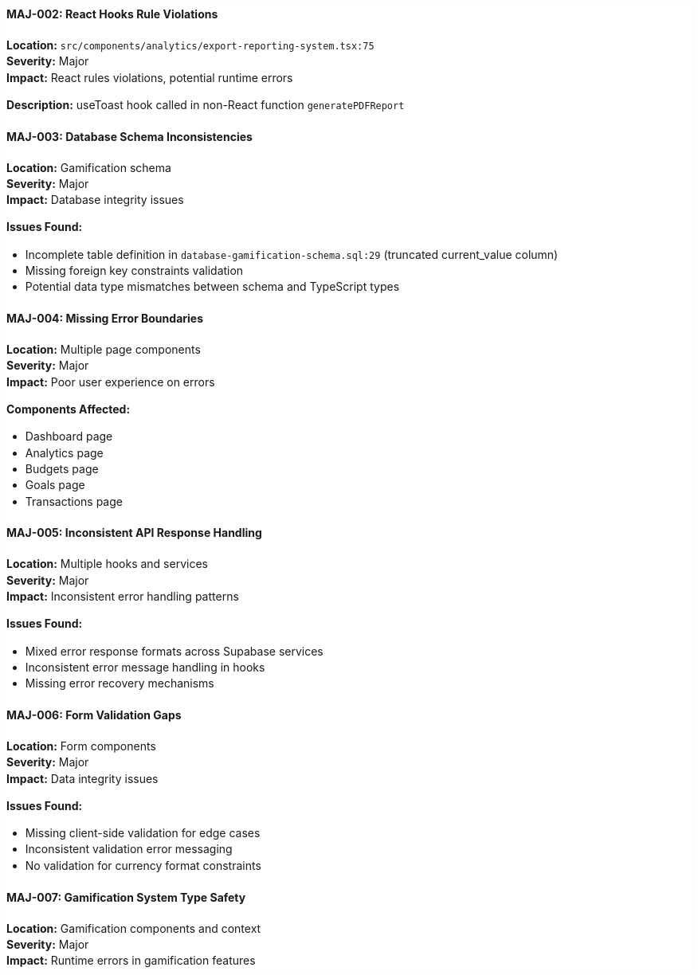 #### MAJ-002: React Hooks Rule Violations
**Location:** `src/components/analytics/export-reporting-system.tsx:75`  
**Severity:** Major  
**Impact:** React rules violations, potential runtime errors

**Description:** useToast hook called in non-React function `generatePDFReport`

#### MAJ-003: Database Schema Inconsistencies
**Location:** Gamification schema  
**Severity:** Major  
**Impact:** Database integrity issues

**Issues Found:**
- Incomplete table definition in `database-gamification-schema.sql:29` (truncated current_value column)
- Missing foreign key constraints validation
- Potential data type mismatches between schema and TypeScript types

#### MAJ-004: Missing Error Boundaries
**Location:** Multiple page components  
**Severity:** Major  
**Impact:** Poor user experience on errors

**Components Affected:**
- Dashboard page
- Analytics page
- Budgets page
- Goals page
- Transactions page

#### MAJ-005: Inconsistent API Response Handling
**Location:** Multiple hooks and services  
**Severity:** Major  
**Impact:** Inconsistent error handling patterns

**Issues Found:**
- Mixed error response formats across Supabase services
- Inconsistent error message handling in hooks
- Missing error recovery mechanisms

#### MAJ-006: Form Validation Gaps
**Location:** Form components  
**Severity:** Major  
**Impact:** Data integrity issues

**Issues Found:**
- Missing client-side validation for edge cases
- Inconsistent validation error messaging
- No validation for currency format constraints

#### MAJ-007: Gamification System Type Safety
**Location:** Gamification components and context  
**Severity:** Major  
**Impact:** Runtime errors in gamification features
